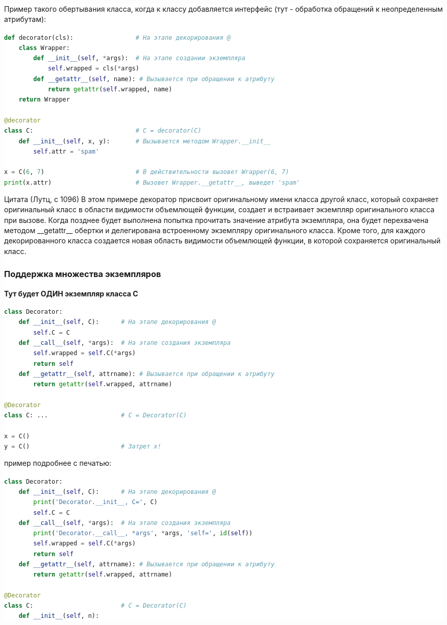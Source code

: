 ```python
```

Пример такого обертывания класса, когда к классу добавляется интерфейс (тут - обработка обращений к неопределенным атрибутам):
```python
def decorator(cls):                 # На этапе декорирования @
    class Wrapper:
        def __init__(self, *args):  # На этапе создании экземпляра
            self.wrapped = cls(*args)
        def __getattr__(self, name): # Вызывается при обращении к атрибуту
            return getattr(self.wrapped, name)
    return Wrapper

@decorator
class C:                            # C = decorator(C)
    def __init__(self, x, y):       # Вызывается методом Wrapper.__init__
        self.attr = 'spam'

x = C(6, 7)                         # В действительности вызовет Wrapper(6, 7)
print(x.attr)                       # Вызовет Wrapper.__getattr__, выведет 'spam'
```
Цитата (Лутц, с 1096)
В этом примере декоратор присвоит оригинальному имени класса другой класс, который сохраняет оригинальный класс в области видимости объемлющей функции, создает и встраивает экземпляр оригинального класса при вызове. Когда позднее будет выполнена попытка прочитать значение атрибута экземпляра, она будет перехвачена методом \_\_getattr\_\_ обертки и делегирована встроенному экземпляру оригинального класса. Кроме того, для каждого декорированного класса создается новая область видимости объемлющей функции, в которой сохраняется оригинальный класс.

### Поддержка множества экземпляров

**Тут будет ОДИН экземпляр класса С**

```python
class Decorator:
    def __init__(self, C):      # На этапе декорирования @
        self.C = C
    def __call__(self, *args):  # На этапе создания экземпляра
        self.wrapped = self.C(*args)
        return self
    def __getattr__(self, attrname): # Вызывается при обращении к атрибуту
        return getattr(self.wrapped, attrname)
        
@Decorator
class C: ...                    # C = Decorator(C)

x = C()
y = C()                         # Затрет x!
```
пример подробнее с печатью:
```python
class Decorator:
    def __init__(self, C):      # На этапе декорирования @
        print('Decorator.__init__, C=', C)
        self.C = C
    def __call__(self, *args):  # На этапе создания экземпляра
        print('Decorator.__call__, *args', *args, 'self=', id(self))
        self.wrapped = self.C(*args)
        return self
    def __getattr__(self, attrname): # Вызывается при обращении к атрибуту
        return getattr(self.wrapped, attrname)
        
@Decorator
class C:                        # C = Decorator(C)
    def __init__(self, n):
```